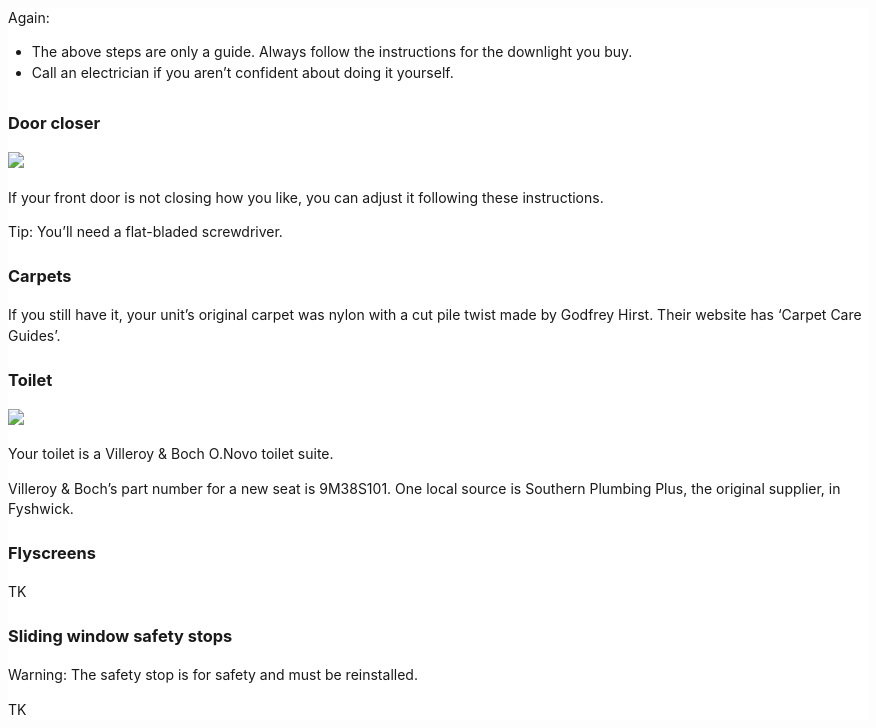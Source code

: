 
  

Again:
  

* The above steps are only a guide. Always follow the instructions for the downlight you buy.
* Call an electrician if you aren’t confident about doing it yourself.


## 


### Door closer


  

![](./attachments/4-HOME-attachment-010.heic)  

  

If your front door is not closing how you like, you can adjust it following these instructions.
  

Tip: You’ll need a flat-bladed screwdriver.
  

### Carpets


  

If you still have it, your unit’s original carpet was nylon with a cut pile twist made by Godfrey Hirst. Their website has ‘Carpet Care Guides’.
  

### Toilet


  

![](./attachments/4-HOME-attachment-011.heic)  

Your toilet is a Villeroy & Boch O.Novo toilet suite.
  

Villeroy & Boch’s part number for a new seat is 9M38S101. One local source is Southern Plumbing Plus, the original supplier, in Fyshwick.
  

### Flyscreens


  

TK
  

### Sliding window safety stops


  

Warning: The safety stop is for safety and must be reinstalled.
  

TK
  